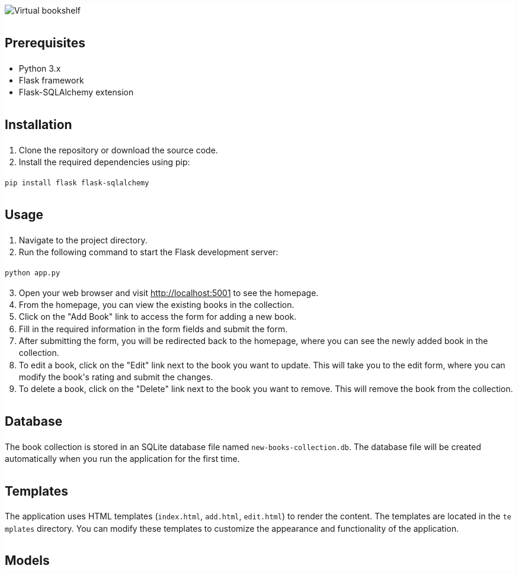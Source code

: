 ![Virtual bookshelf](Images/virtual_bookshelf.gif)

## Prerequisites

- Python 3.x
- Flask framework
- Flask-SQLAlchemy extension

## Installation

1. Clone the repository or download the source code.
2. Install the required dependencies using pip:

```bash
pip install flask flask-sqlalchemy
```

## Usage

1. Navigate to the project directory.
2. Run the following command to start the Flask development server:

```bash
python app.py
```

3. Open your web browser and visit [http://localhost:5001](http://localhost:5001) to see the homepage.
4. From the homepage, you can view the existing books in the collection.
5. Click on the "Add Book" link to access the form for adding a new book.
6. Fill in the required information in the form fields and submit the form.
7. After submitting the form, you will be redirected back to the homepage, where you can see the newly added book in the collection.
8. To edit a book, click on the "Edit" link next to the book you want to update. This will take you to the edit form, where you can modify the book's rating and submit the changes.
9. To delete a book, click on the "Delete" link next to the book you want to remove. This will remove the book from the collection.

## Database

The book collection is stored in an SQLite database file named `new-books-collection.db`. The database file will be created automatically when you run the application for the first time.

## Templates

The application uses HTML templates (`index.html`, `add.html`, `edit.html`) to render the content. The templates are located in the `templates` directory. You can modify these templates to customize the appearance and functionality of the application.

## Models
